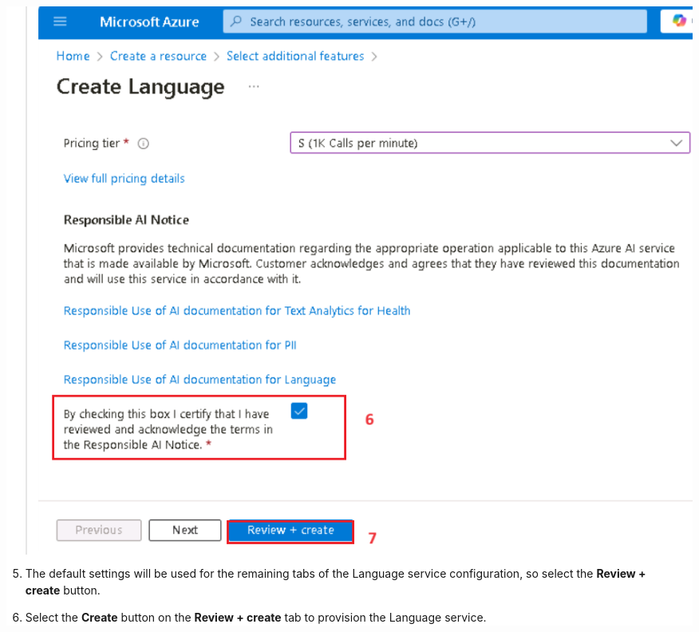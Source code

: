 > ![](./media/image86.png)

5.  The default settings will be used for the remaining tabs of the
    Language service configuration, so select the **Review +
    create** button.

6.  Select the **Create** button on the **Review + create** tab to
    provision the Language service.
